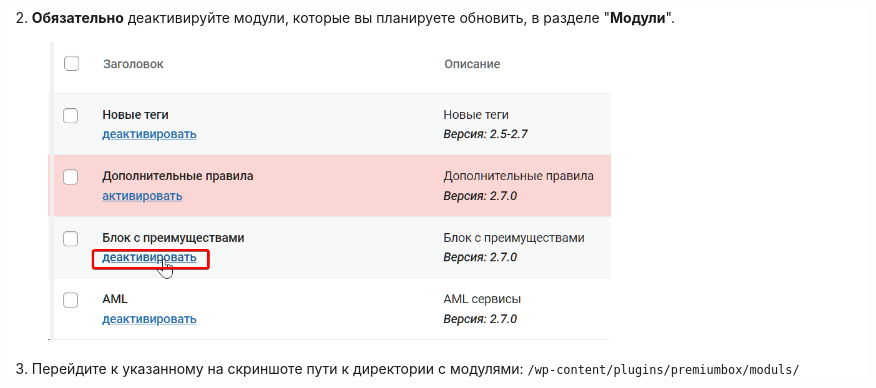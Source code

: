 2. **Обязательно** деактивируйте модули, которые вы планируете обновить, в разделе "**Модули**".

<figure><img src="../../../.gitbook/assets/image (2079).png" alt="" width="563"><figcaption></figcaption></figure>

3. Перейдите к указанному на скриншоте пути к директории с модулями: `/wp-content/plugins/premiumbox/moduls/`

